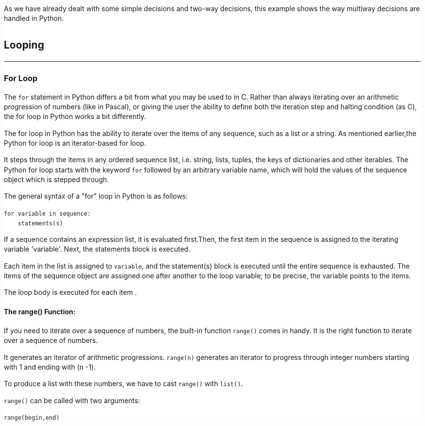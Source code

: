 As we have already dealt with some simple decisions and two-way decisions, this example shows the way multiway decisions are handled in Python.


## Looping
---

### For Loop

The `for` statement in Python differs a bit from what you may be used to in C. Rather than always iterating over an arithmetic progression of numbers (like in Pascal), or giving the user the ability to define both the iteration step and halting condition (as C), the for loop in Python works a bit differently.


The for loop in Python has the ability to iterate over the items of any sequence, such as a list or a string. As mentioned earlier,the Python for loop is an iterator-based for loop.


It steps through the items in any ordered sequence list, i.e. string, lists, tuples, the keys of dictionaries and other iterables. The Python for loop starts with the keyword `for` followed by an arbitrary variable name, which will hold the values of the sequence object which is stepped through.


The general syntax of a "for" loop in Python is as follows:


```
for variable in sequence:
    statements(s)
```

If a sequence contains an expression list, it is evaluated first.Then, the first item in the sequence is assigned to the iterating variable 'variable'.
Next, the statements block is executed.


Each item in the list is assigned to `variable`, and the statement(s) block is executed until the entire sequence is exhausted.
The items of the sequence object are assigned one after another to the loop variable; to be precise, the variable points to the items.

The loop body is executed for each item .


#### The range() Function:

If you need to iterate over a sequence of numbers, the built-in function `range()` comes in handy. It is the right function to iterate over a sequence of numbers.

It generates an iterator of arithmetic progressions. `range(n)` generates an iterator to progress through integer numbers starting with 1 and ending with (n -1).

To produce a list with these numbers, we have to cast `range()` with `list()`.

`range()` can be called with two arguments:

```
range(begin,end)
```
